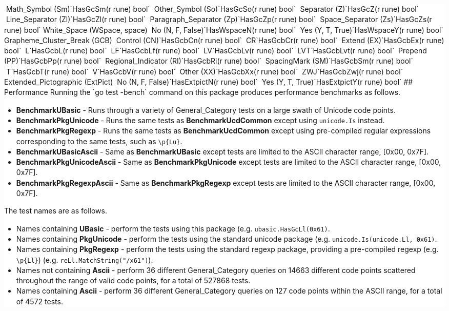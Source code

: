 <tr><td>&nbsp;</td><td>Math_Symbol (Sm)</td><td>`HasGcSm(r rune) bool`</td></tr>
<tr><td>&nbsp;</td><td>Other_Symbol (So)</td><td>`HasGcSo(r rune) bool`</td></tr>
<tr><td>&nbsp;</td><td>Separator (Z)</td><td>`HasGcZ(r rune) bool`</td></tr>
<tr><td>&nbsp;</td><td>Line_Separator (Zl)</td><td>`HasGcZl(r rune) bool`</td></tr>
<tr><td>&nbsp;</td><td>Paragraph_Separator (Zp)</td><td>`HasGcZp(r rune) bool`</td></tr>
<tr><td>&nbsp;</td><td>Space_Separator (Zs)</td><td>`HasGcZs(r rune) bool`</td></tr>
</tbody></table>
<tr><td colspan="3">White_Space (WSpace, space)</td></tr>
<tr><td>&nbsp;</td><td>No (N, F, False)</td><td>`HasWspaceN(r rune) bool`</td></tr>
<tr><td>&nbsp;</td><td>Yes (Y, T, True)</td><td>`HasWspaceY(r rune) bool`</td></tr>
</tbody></table>
<tr><td colspan="3">Grapheme_Cluster_Break (GCB)</td></tr>
<tr><td>&nbsp;</td><td>Control (CN)</td><td>`HasGcbCn(r rune) bool`</td></tr>
<tr><td>&nbsp;</td><td>CR</td><td>`HasGcbCr(r rune) bool`</td></tr>
<tr><td>&nbsp;</td><td>Extend (EX)</td><td>`HasGcbEx(r rune) bool`</td></tr>
<tr><td>&nbsp;</td><td>L</td><td>`HasGcbL(r rune) bool`</td></tr>
<tr><td>&nbsp;</td><td>LF</td><td>`HasGcbLf(r rune) bool`</td></tr>
<tr><td>&nbsp;</td><td>LV</td><td>`HasGcbLv(r rune) bool`</td></tr>
<tr><td>&nbsp;</td><td>LVT</td><td>`HasGcbLvt(r rune) bool`</td></tr>
<tr><td>&nbsp;</td><td>Prepend (PP)</td><td>`HasGcbPp(r rune) bool`</td></tr>
<tr><td>&nbsp;</td><td>Regional_Indicator (RI)</td><td>`HasGcbRi(r rune) bool`</td></tr>
<tr><td>&nbsp;</td><td>SpacingMark (SM)</td><td>`HasGcbSm(r rune) bool`</td></tr>
<tr><td>&nbsp;</td><td>T</td><td>`HasGcbT(r rune) bool`</td></tr>
<tr><td>&nbsp;</td><td>V</td><td>`HasGcbV(r rune) bool`</td></tr>
<tr><td>&nbsp;</td><td>Other (XX)</td><td>`HasGcbXx(r rune) bool`</td></tr>
<tr><td>&nbsp;</td><td>ZWJ</td><td>`HasGcbZwj(r rune) bool`</td></tr>
</tbody></table>
<tr><td colspan="3">Extended_Pictographic (ExtPict)</td></tr>
<tr><td>&nbsp;</td><td>No (N, F, False)</td><td>`HasExtpictN(r rune) bool`</td></tr>
<tr><td>&nbsp;</td><td>Yes (Y, T, True)</td><td>`HasExtpictY(r rune) bool`</td></tr>
</tbody></table>
## Performance
Running the `go test -bench` command on this package produces performance benchmarks as follows.

- **BenchmarkUBasic** - Runs through a variety of General_Category tests on a large swath of Unicode code points.
- **BenchmarkPkgUnicode** - Runs the same tests as **BenchmarkUcdCommon** except using `unicode.Is` instead.
- **BenchmarkPkgRegexp** - Runs the same tests as **BenchmarkUcdCommon** except using pre-compiled regular expressions corresponding to the same tests, such as `\p{Lu}`.
- **BenchmarkUBasicAscii** - Same as **BenchmarkUBasic** except tests are limited to the ASCII character range, [0x00, 0x7F].
- **BenchmarkPkgUnicodeAscii** - Same as **BenchmarkPkgUnicode** except tests are limited to the ASCII character range, [0x00, 0x7F].
- **BenchmarkPkgRegexpAscii** - Same as **BenchmarkPkgRegexp** except tests are limited to the ASCII character range, [0x00, 0x7F].

The test names are as follows.

- Names containing **UBasic** - perform the tests using this package (e.g. `ubasic.HasGcLl(0x61)`.
- Names containing **PkgUnicode** - perform the tests using the standard unicode package (e.g. `unicode.Is(unicode.Ll, 0x61)`.
- Names containing **PkgRegexp** - perform the tests using the standard regexp package, providing a pre-compiled regexp (e.g. `\p{Ll}`) (e.g. `reLl.MatchString("/x61")`).
- Names not containing **Ascii** - perform 36 different General_Category queries on 14663 different code points scattered throughout the range of valid code points, for a total of 527868 tests.
- Names containing **Ascii** - perform 36 different General_Category queries on 127 code points within the ASCII range, for a total of 4572 tests.
